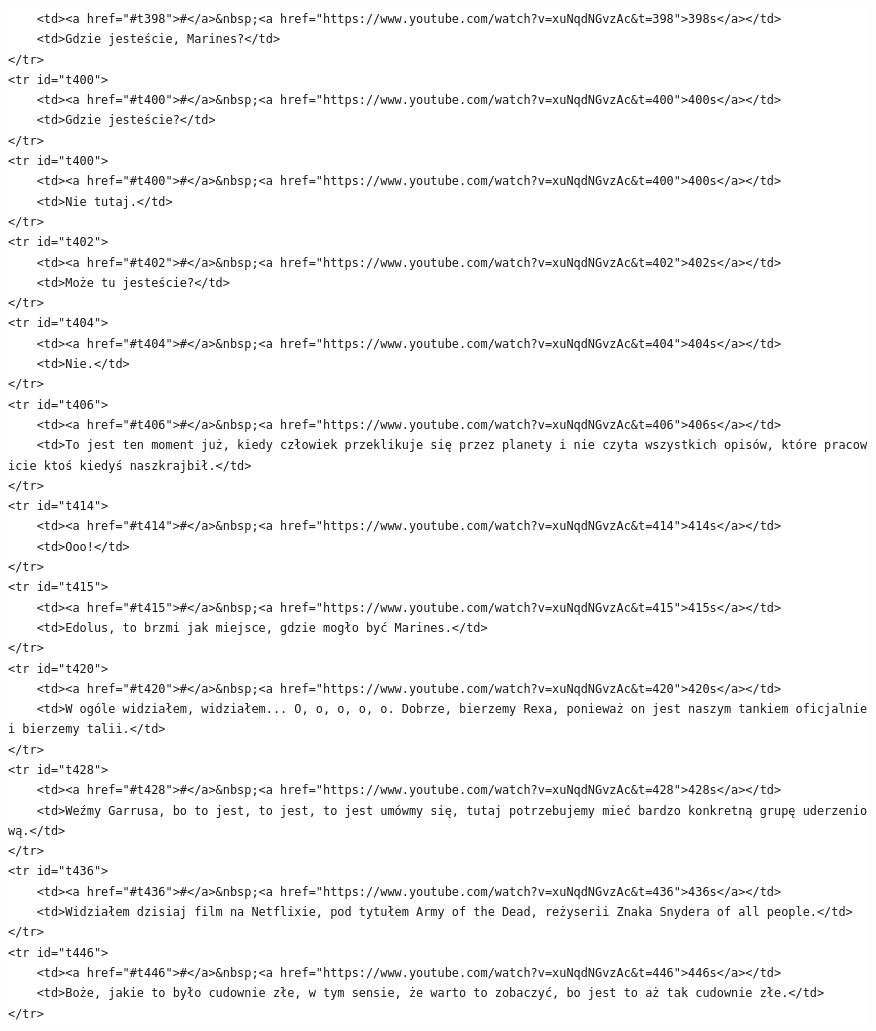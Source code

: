         <td><a href="#t398">#</a>&nbsp;<a href="https://www.youtube.com/watch?v=xuNqdNGvzAc&t=398">398s</a></td>
        <td>Gdzie jesteście, Marines?</td>
    </tr>
    <tr id="t400">
        <td><a href="#t400">#</a>&nbsp;<a href="https://www.youtube.com/watch?v=xuNqdNGvzAc&t=400">400s</a></td>
        <td>Gdzie jesteście?</td>
    </tr>
    <tr id="t400">
        <td><a href="#t400">#</a>&nbsp;<a href="https://www.youtube.com/watch?v=xuNqdNGvzAc&t=400">400s</a></td>
        <td>Nie tutaj.</td>
    </tr>
    <tr id="t402">
        <td><a href="#t402">#</a>&nbsp;<a href="https://www.youtube.com/watch?v=xuNqdNGvzAc&t=402">402s</a></td>
        <td>Może tu jesteście?</td>
    </tr>
    <tr id="t404">
        <td><a href="#t404">#</a>&nbsp;<a href="https://www.youtube.com/watch?v=xuNqdNGvzAc&t=404">404s</a></td>
        <td>Nie.</td>
    </tr>
    <tr id="t406">
        <td><a href="#t406">#</a>&nbsp;<a href="https://www.youtube.com/watch?v=xuNqdNGvzAc&t=406">406s</a></td>
        <td>To jest ten moment już, kiedy człowiek przeklikuje się przez planety i nie czyta wszystkich opisów, które pracowicie ktoś kiedyś naszkrajbił.</td>
    </tr>
    <tr id="t414">
        <td><a href="#t414">#</a>&nbsp;<a href="https://www.youtube.com/watch?v=xuNqdNGvzAc&t=414">414s</a></td>
        <td>Ooo!</td>
    </tr>
    <tr id="t415">
        <td><a href="#t415">#</a>&nbsp;<a href="https://www.youtube.com/watch?v=xuNqdNGvzAc&t=415">415s</a></td>
        <td>Edolus, to brzmi jak miejsce, gdzie mogło być Marines.</td>
    </tr>
    <tr id="t420">
        <td><a href="#t420">#</a>&nbsp;<a href="https://www.youtube.com/watch?v=xuNqdNGvzAc&t=420">420s</a></td>
        <td>W ogóle widziałem, widziałem... O, o, o, o, o. Dobrze, bierzemy Rexa, ponieważ on jest naszym tankiem oficjalnie i bierzemy talii.</td>
    </tr>
    <tr id="t428">
        <td><a href="#t428">#</a>&nbsp;<a href="https://www.youtube.com/watch?v=xuNqdNGvzAc&t=428">428s</a></td>
        <td>Weźmy Garrusa, bo to jest, to jest, to jest umówmy się, tutaj potrzebujemy mieć bardzo konkretną grupę uderzeniową.</td>
    </tr>
    <tr id="t436">
        <td><a href="#t436">#</a>&nbsp;<a href="https://www.youtube.com/watch?v=xuNqdNGvzAc&t=436">436s</a></td>
        <td>Widziałem dzisiaj film na Netflixie, pod tytułem Army of the Dead, reżyserii Znaka Snydera of all people.</td>
    </tr>
    <tr id="t446">
        <td><a href="#t446">#</a>&nbsp;<a href="https://www.youtube.com/watch?v=xuNqdNGvzAc&t=446">446s</a></td>
        <td>Boże, jakie to było cudownie złe, w tym sensie, że warto to zobaczyć, bo jest to aż tak cudownie złe.</td>
    </tr>